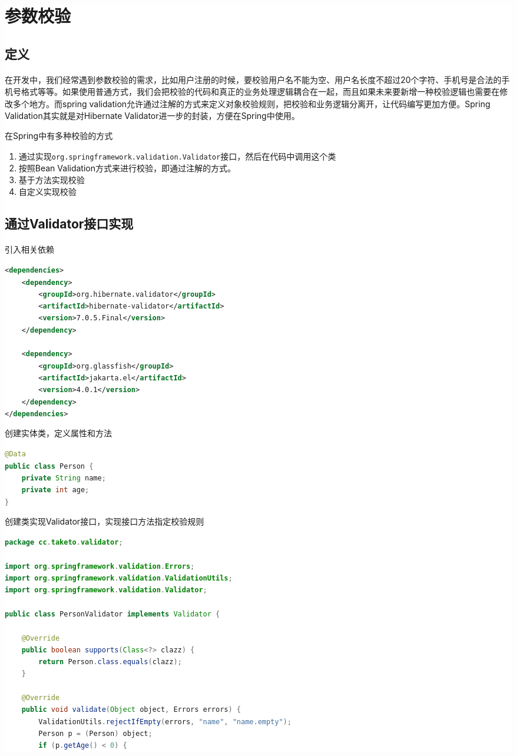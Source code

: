# 参数校验

## 定义

在开发中，我们经常遇到参数校验的需求，比如用户注册的时候，要校验用户名不能为空、用户名长度不超过20个字符、手机号是合法的手机号格式等等。如果使用普通方式，我们会把校验的代码和真正的业务处理逻辑耦合在一起，而且如果未来要新增一种校验逻辑也需要在修改多个地方。而spring validation允许通过注解的方式来定义对象校验规则，把校验和业务逻辑分离开，让代码编写更加方便。Spring Validation其实就是对Hibernate Validator进一步的封装，方便在Spring中使用。

在Spring中有多种校验的方式

1. 通过实现`org.springframework.validation.Validator`接口，然后在代码中调用这个类
2. 按照Bean Validation方式来进行校验，即通过注解的方式。
3. 基于方法实现校验
4. 自定义实现校验

## 通过Validator接口实现

引入相关依赖

```xml
<dependencies>
    <dependency>
        <groupId>org.hibernate.validator</groupId>
        <artifactId>hibernate-validator</artifactId>
        <version>7.0.5.Final</version>
    </dependency>

    <dependency>
        <groupId>org.glassfish</groupId>
        <artifactId>jakarta.el</artifactId>
        <version>4.0.1</version>
    </dependency>
</dependencies>
```

创建实体类，定义属性和方法

```java
@Data
public class Person {
    private String name;
    private int age;
}
```

创建类实现Validator接口，实现接口方法指定校验规则

```java
package cc.taketo.validator;

import org.springframework.validation.Errors;
import org.springframework.validation.ValidationUtils;
import org.springframework.validation.Validator;

public class PersonValidator implements Validator {

    @Override
    public boolean supports(Class<?> clazz) {
        return Person.class.equals(clazz);
    }

    @Override
    public void validate(Object object, Errors errors) {
        ValidationUtils.rejectIfEmpty(errors, "name", "name.empty");
        Person p = (Person) object;
        if (p.getAge() < 0) {
```